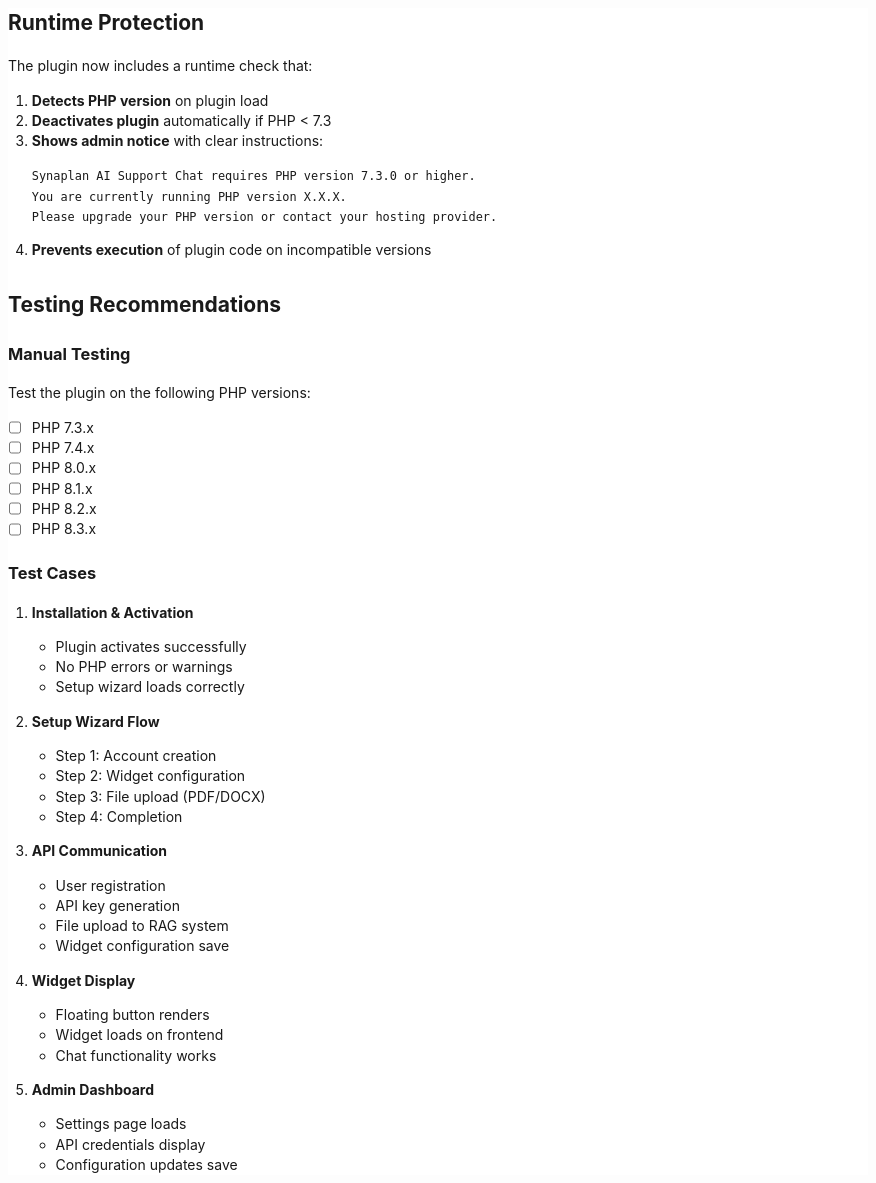 ## Runtime Protection

The plugin now includes a runtime check that:

1. **Detects PHP version** on plugin load
2. **Deactivates plugin** automatically if PHP < 7.3
3. **Shows admin notice** with clear instructions:
   ```
   Synaplan AI Support Chat requires PHP version 7.3.0 or higher. 
   You are currently running PHP version X.X.X. 
   Please upgrade your PHP version or contact your hosting provider.
   ```
4. **Prevents execution** of plugin code on incompatible versions

## Testing Recommendations

### Manual Testing

Test the plugin on the following PHP versions:

- [ ] PHP 7.3.x
- [ ] PHP 7.4.x
- [ ] PHP 8.0.x
- [ ] PHP 8.1.x
- [ ] PHP 8.2.x
- [ ] PHP 8.3.x

### Test Cases

1. **Installation & Activation**
   - Plugin activates successfully
   - No PHP errors or warnings
   - Setup wizard loads correctly

2. **Setup Wizard Flow**
   - Step 1: Account creation
   - Step 2: Widget configuration
   - Step 3: File upload (PDF/DOCX)
   - Step 4: Completion

3. **API Communication**
   - User registration
   - API key generation
   - File upload to RAG system
   - Widget configuration save

4. **Widget Display**
   - Floating button renders
   - Widget loads on frontend
   - Chat functionality works

5. **Admin Dashboard**
   - Settings page loads
   - API credentials display
   - Configuration updates save
